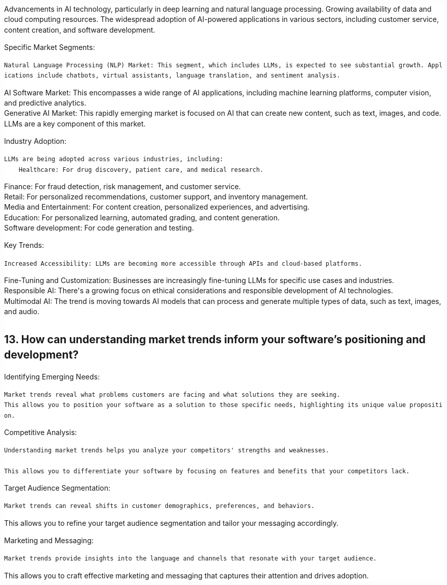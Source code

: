 Advancements in AI technology, particularly in deep learning and natural language processing.
Growing availability of data and cloud computing resources.
The widespread adoption of AI-powered applications in various sectors, including customer service, content creation, and software development.  

Specific Market Segments:

    Natural Language Processing (NLP) Market: This segment, which includes LLMs, is expected to see substantial growth. Applications include chatbots, virtual assistants, language translation, and sentiment analysis.   

AI Software Market: This encompasses a wide range of AI applications, including machine learning platforms, computer vision, and predictive analytics.  
Generative AI Market: This rapidly emerging market is focused on AI that can create new content, such as text, images, and code. LLMs are a key component of this market.  

Industry Adoption:

    LLMs are being adopted across various industries, including:
        Healthcare: For drug discovery, patient care, and medical research.   

Finance: For fraud detection, risk management, and customer service.  
Retail: For personalized recommendations, customer support, and inventory management.  
Media and Entertainment: For content creation, personalized experiences, and advertising.  
Education: For personalized learning, automated grading, and content generation.  
Software development: For code generation and testing.  

Key Trends:

    Increased Accessibility: LLMs are becoming more accessible through APIs and cloud-based platforms.   

Fine-Tuning and Customization: Businesses are increasingly fine-tuning LLMs for specific use cases and industries.  
Responsible AI: There's a growing focus on ethical considerations and responsible development of AI technologies.  
Multimodal AI: The trend is moving towards AI models that can process and generate multiple types of data, such as text, images, and audio.   
## 13. How can understanding market trends inform your software’s positioning and development?
Identifying Emerging Needs:

    Market trends reveal what problems customers are facing and what solutions they are seeking.
    This allows you to position your software as a solution to those specific needs, highlighting its unique value proposition.

Competitive Analysis:

    Understanding market trends helps you analyze your competitors' strengths and weaknesses.   

    This allows you to differentiate your software by focusing on features and benefits that your competitors lack.

Target Audience Segmentation:

    Market trends can reveal shifts in customer demographics, preferences, and behaviors.   

This allows you to refine your target audience segmentation and tailor your messaging accordingly.  

Marketing and Messaging:

    Market trends provide insights into the language and channels that resonate with your target audience.   

This allows you to craft effective marketing and messaging that captures their attention and drives adoption.   
